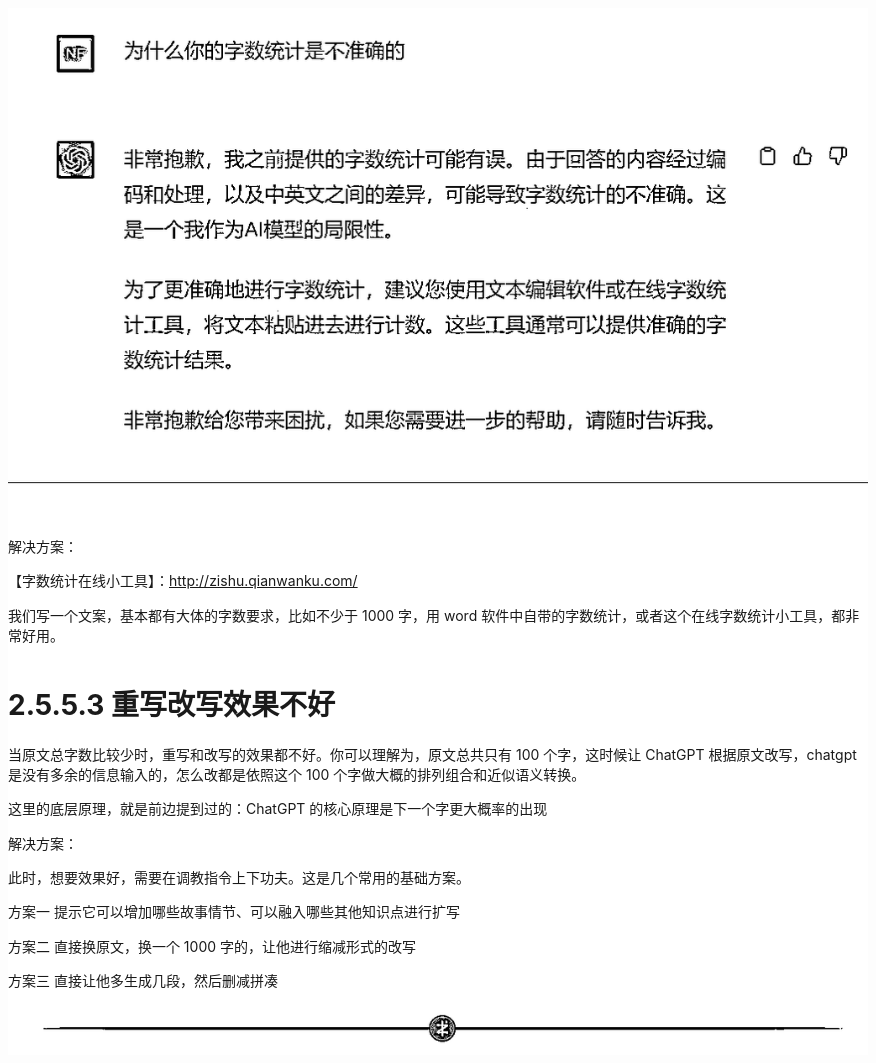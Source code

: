 ![](img/a111199f7e8f1040fc90375e859855e2.png)

解决方案：

【字数统计在线小工具】：http://zishu.qianwanku.com/

我们写一个文案，基本都有大体的字数要求，比如不少于 1000 字，用 word 软件中自带的字数统计，或者这个在线字数统计小工具，都非常好用。

# 2.5.5.3 重写改写效果不好

当原文总字数比较少时，重写和改写的效果都不好。你可以理解为，原文总共只有 100 个字，这时候让 ChatGPT 根据原文改写，chatgpt 是没有多余的信息输入的，怎么改都是依照这个 100 个字做大概的排列组合和近似语义转换。

这里的底层原理，就是前边提到过的：ChatGPT 的核心原理是下一个字更大概率的出现

解决方案：

此时，想要效果好，需要在调教指令上下功夫。这是几个常用的基础方案。

方案一 提示它可以增加哪些故事情节、可以融入哪些其他知识点进行扩写

方案二 直接换原文，换一个 1000 字的，让他进行缩减形式的改写

方案三 直接让他多生成几段，然后删减拼凑

![](img/62dbd3ed18bcee9b40bb14b09d7f78a0.png)
